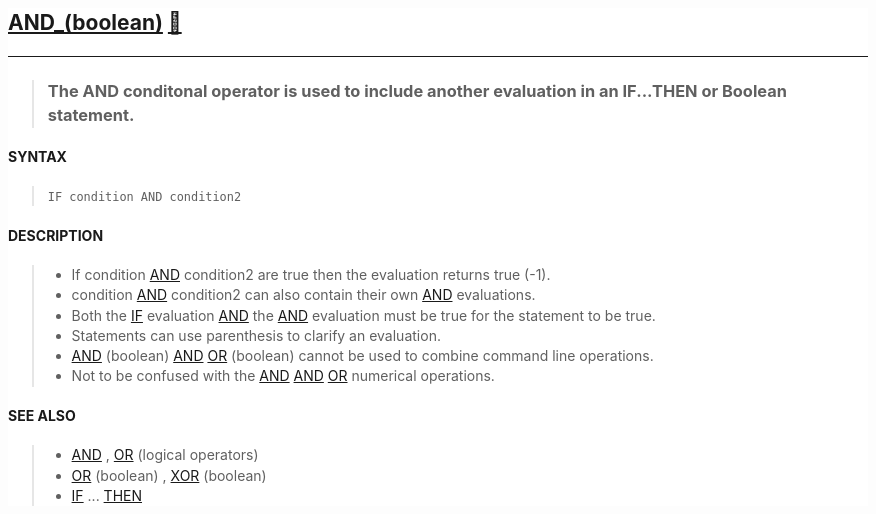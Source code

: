 </style>

## [AND_(boolean)](AND_(boolean).md) [📖](https://qb64phoenix.com/qb64wiki/index.php/AND (boolean))
---
<blockquote>

### The AND conditonal operator is used to include another evaluation in an IF...THEN or Boolean statement.

</blockquote>

#### SYNTAX

<blockquote>

`IF condition AND condition2`

</blockquote>

#### DESCRIPTION

<blockquote>

*  If condition [AND](AND.md)  condition2 are true then the evaluation returns true (-1).
*  condition [AND](AND.md)  condition2 can also contain their own [AND](AND.md)  evaluations.
*  Both the [IF](IF.md)  evaluation [AND](AND.md)  the [AND](AND.md)  evaluation must be true for the statement to be true.
*  Statements can use parenthesis to clarify an evaluation.
*  [AND](AND.md)  (boolean) [AND](AND.md) [OR](OR.md)  (boolean) cannot be used to combine command line operations.
*  Not to be confused with the [AND](AND.md)  [AND](AND.md) [OR](OR.md)  numerical operations.


</blockquote>

#### SEE ALSO

<blockquote>

*  [AND](AND.md)  , [OR](OR.md)  (logical operators)
*  [OR](OR.md)  (boolean) , [XOR](XOR.md)  (boolean)
*  [IF](IF.md) ... [THEN](THEN.md) 

</blockquote>
